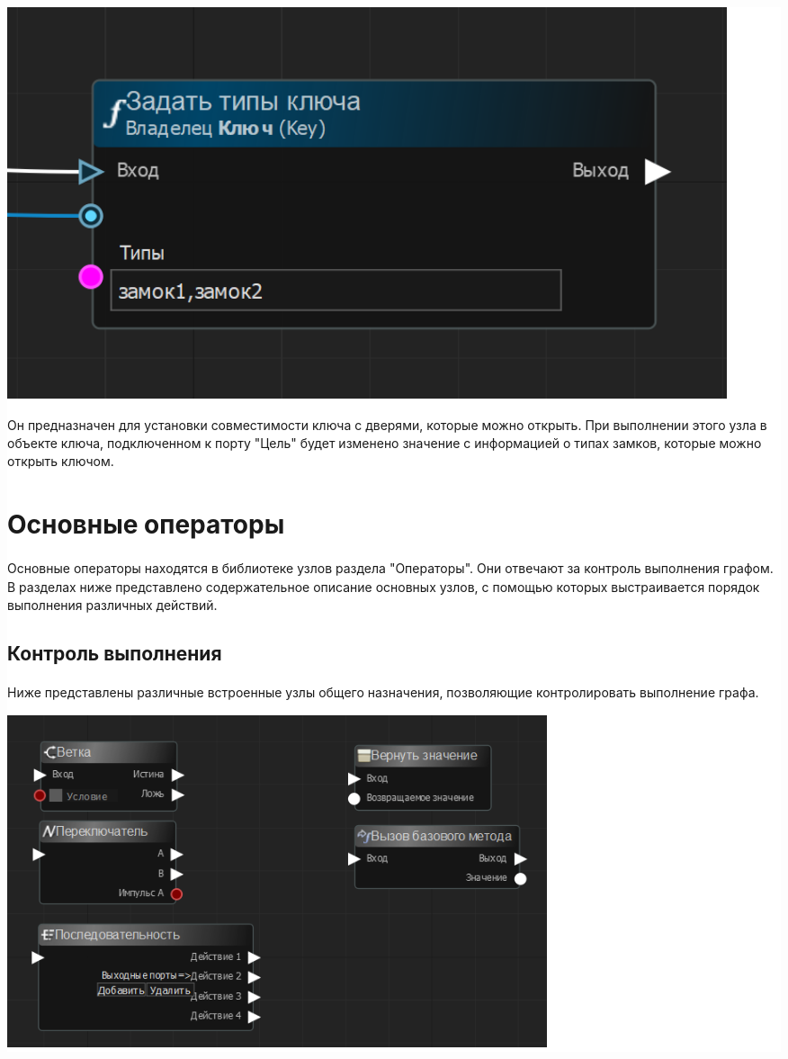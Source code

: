 <img src="Data/nodes_pureimpure_sample2.png" width="800px">

Он предназначен для установки совместимости ключа с дверями, которые можно открыть. При выполнении этого узла в объекте ключа, подключенном к порту "Цель" будет изменено значение с информацией о типах замков, которые можно открыть ключом.


# Основные операторы

Основные операторы находятся в библиотеке узлов раздела "Операторы". Они отвечают за контроль выполнения графом. В разделах ниже представлено содержательное описание основных узлов, с помощью которых выстраивается порядок выполнения различных действий.

## Контроль выполнения

Ниже представлены различные встроенные узлы общего назначения, позволяющие контролировать выполнение графа. 

<img src="Data/nodes_control_base.png" width="600px">
